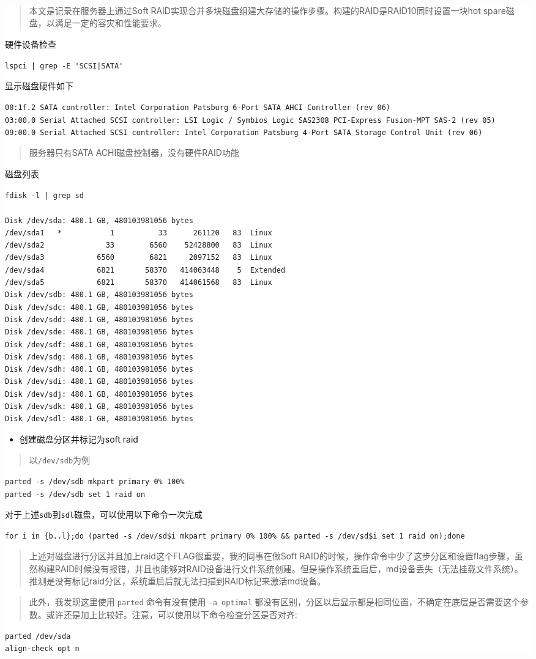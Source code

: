 > 本文是记录在服务器上通过Soft RAID实现合并多块磁盘组建大存储的操作步骤。构建的RAID是RAID10同时设置一块hot spare磁盘，以满足一定的容灾和性能要求。

硬件设备检查

    lspci | grep -E 'SCSI|SATA'

显示磁盘硬件如下

    00:1f.2 SATA controller: Intel Corporation Patsburg 6-Port SATA AHCI Controller (rev 06)
    03:00.0 Serial Attached SCSI controller: LSI Logic / Symbios Logic SAS2308 PCI-Express Fusion-MPT SAS-2 (rev 05)
    09:00.0 Serial Attached SCSI controller: Intel Corporation Patsburg 4-Port SATA Storage Control Unit (rev 06)

> 服务器只有SATA ACHI磁盘控制器，没有硬件RAID功能

磁盘列表

    fdisk -l | grep sd

    Disk /dev/sda: 480.1 GB, 480103981056 bytes
    /dev/sda1   *           1          33      261120   83  Linux
    /dev/sda2              33        6560    52428800   83  Linux
    /dev/sda3            6560        6821     2097152   83  Linux
    /dev/sda4            6821       58370   414063448    5  Extended
    /dev/sda5            6821       58370   414061568   83  Linux
    Disk /dev/sdb: 480.1 GB, 480103981056 bytes
    Disk /dev/sdc: 480.1 GB, 480103981056 bytes
    Disk /dev/sdd: 480.1 GB, 480103981056 bytes
    Disk /dev/sde: 480.1 GB, 480103981056 bytes
    Disk /dev/sdf: 480.1 GB, 480103981056 bytes
    Disk /dev/sdg: 480.1 GB, 480103981056 bytes
    Disk /dev/sdh: 480.1 GB, 480103981056 bytes
    Disk /dev/sdi: 480.1 GB, 480103981056 bytes
    Disk /dev/sdj: 480.1 GB, 480103981056 bytes
    Disk /dev/sdk: 480.1 GB, 480103981056 bytes
    Disk /dev/sdl: 480.1 GB, 480103981056 bytes

* 创建磁盘分区并标记为soft raid

> 以`/dev/sdb`为例

    parted -s /dev/sdb mkpart primary 0% 100%
    parted -s /dev/sdb set 1 raid on

对于上述`sdb`到`sdl`磁盘，可以使用以下命令一次完成

    for i in {b..l};do (parted -s /dev/sd$i mkpart primary 0% 100% && parted -s /dev/sd$i set 1 raid on);done

> 上述对磁盘进行分区并且加上raid这个FLAG很重要，我的同事在做Soft RAID的时候，操作命令中少了这步分区和设置flag步骤，虽然构建RAID时候没有报错，并且也能够对RAID设备进行文件系统创建。但是操作系统重启后，md设备丢失（无法挂载文件系统）。推测是没有标记raid分区，系统重启后就无法扫描到RAID标记来激活md设备。

> 此外，我发现这里使用 `parted` 命令有没有使用 `-a optimal` 都没有区别，分区以后显示都是相同位置，不确定在底层是否需要这个参数。或许还是加上比较好。注意，可以使用以下命令检查分区是否对齐:

```
parted /dev/sda
align-check opt n
```

